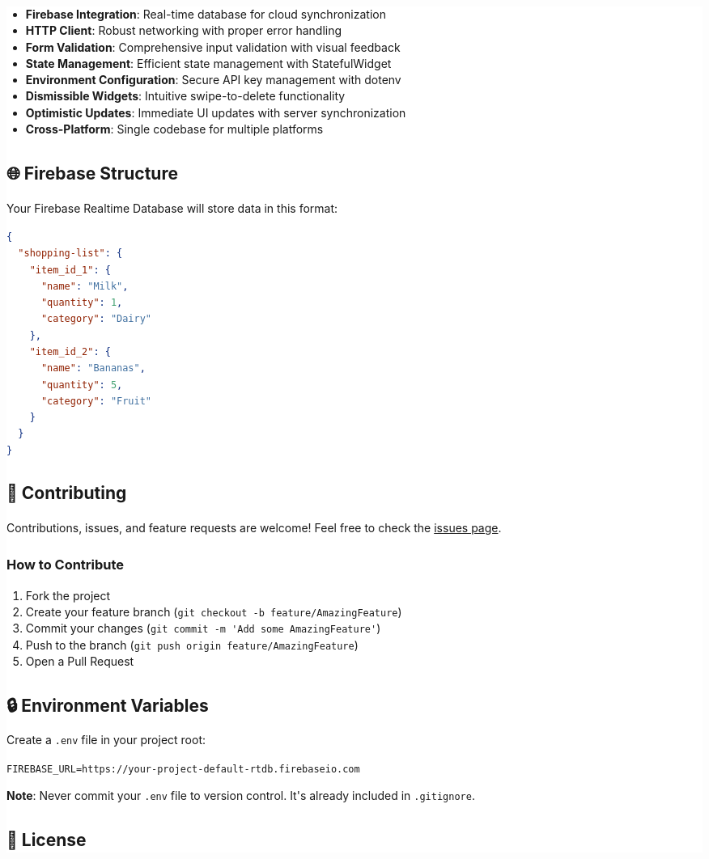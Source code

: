 - **Firebase Integration**: Real-time database for cloud synchronization
- **HTTP Client**: Robust networking with proper error handling
- **Form Validation**: Comprehensive input validation with visual feedback
- **State Management**: Efficient state management with StatefulWidget
- **Environment Configuration**: Secure API key management with dotenv
- **Dismissible Widgets**: Intuitive swipe-to-delete functionality
- **Optimistic Updates**: Immediate UI updates with server synchronization
- **Cross-Platform**: Single codebase for multiple platforms

## 🌐 Firebase Structure

Your Firebase Realtime Database will store data in this format:

```json
{
  "shopping-list": {
    "item_id_1": {
      "name": "Milk",
      "quantity": 1,
      "category": "Dairy"
    },
    "item_id_2": {
      "name": "Bananas",
      "quantity": 5,
      "category": "Fruit"
    }
  }
}
```

## 🤝 Contributing

Contributions, issues, and feature requests are welcome! Feel free to check the [issues page](https://github.com/phumiphatauk/flutter_shopping_list/issues).

### How to Contribute
1. Fork the project
2. Create your feature branch (`git checkout -b feature/AmazingFeature`)
3. Commit your changes (`git commit -m 'Add some AmazingFeature'`)
4. Push to the branch (`git push origin feature/AmazingFeature`)
5. Open a Pull Request

## 🔒 Environment Variables

Create a `.env` file in your project root:

```env
FIREBASE_URL=https://your-project-default-rtdb.firebaseio.com
```

**Note**: Never commit your `.env` file to version control. It's already included in `.gitignore`.

## 📝 License
